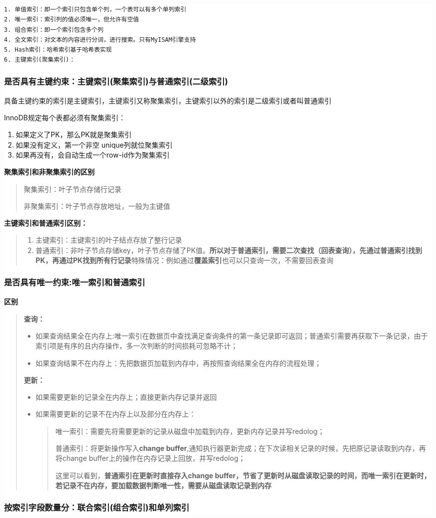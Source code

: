 	1. 单值索引：即一个索引只包含单个列，一个表可以有多个单列索引
	2. 唯一索引：索引列的值必须唯一，但允许有空值  
	3. 组合索引：即一个索引包含多个列
	4. 全文索引：对文本的内容进行分词，进行搜索。只有MyISAM引擎支持
	5. Hash索引：哈希索引基于哈希表实现
	6. 主键索引(聚集索引)：



###  是否具有主键约束：主键索引(聚集索引)与普通索引(二级索引)

具备主键约束的索引是主键索引，主键索引又称聚集索引，主键索引以外的索引是二级索引或者叫普通索引

InnoDB规定每个表都必须有聚集索引：

1. 如果定义了PK，那么PK就是聚集索引
2. 如果没有定义，第一个非空 unique列就位聚集索引
3. 如果再没有，会自动生成一个row-id作为聚集索引

**聚集索引和非聚集索引的区别**

> 聚集索引：叶子节点存储行记录
>
> 非聚集索引：叶子节点存放地址，一般为主键值

**主键索引和普通索引区别：**

> 1. 主键索引：主键索引的叶子结点存放了整行记录
> 2. 普通索引：非叶子节点存储key，叶子节点存储了PK值。**所以对于普通索引，需要二次查找（回表查询），先通过普通索引找到PK，再通过PK找到所有行记录**特殊情况：例如通过**覆盖索引**也可以只查询一次，不需要回表查询

### 是否具有唯一约束:唯一索引和普通索引

**区别**

> **查询：**
>
> + 如果查询结果全在内存上:唯一索引在数据页中查找满足查询条件的第一条记录即可返回；普通索引需要再获取下一条记录，由于索引项是有序的且内存操作，多一次判断的时间损耗可忽略不计；
>
> + 如果查询结果不在内存上：先把数据页加载到内存中，再按照查询结果全在内存的流程处理；
>
> **更新：**
>
> * 如果需要更新的记录全在内存上；直接更新内存记录并返回
>
> * 如果需要更新的记录不在内存上以及部分在内存上：
>
>     > 唯一索引：需要先将需要更新的记录从磁盘中加载到内存，更新内存记录并写redolog；
>     >
>     > 普通索引：将更新操作写入**change buffer**,通知执行器更新完成；在下次读相关记录的时候，先把原记录读取到内存，再将change buffer上的操作在内存记录上回放，并写redolog；
>     >
>     > 这里可以看到，**普通索引在更新时直接存入change buffer，节省了更新时从磁盘读取记录的时间，而唯一索引在更新时，若记录不在内存，要加载数据判断唯一性，需要从磁盘读取记录到内存**

### 按索引字段数量分：联合索引(组合索引)和单列索引
